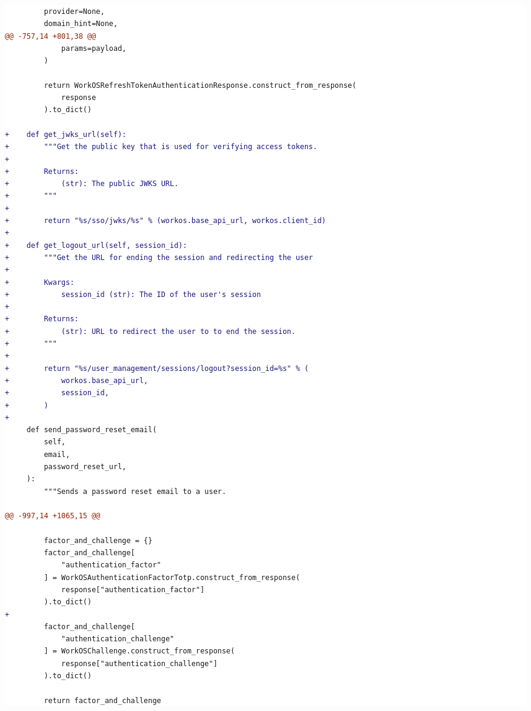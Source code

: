 ```diff
         provider=None,
         domain_hint=None,
@@ -757,14 +801,38 @@
             params=payload,
         )
 
         return WorkOSRefreshTokenAuthenticationResponse.construct_from_response(
             response
         ).to_dict()
 
+    def get_jwks_url(self):
+        """Get the public key that is used for verifying access tokens.
+
+        Returns:
+            (str): The public JWKS URL.
+        """
+
+        return "%s/sso/jwks/%s" % (workos.base_api_url, workos.client_id)
+
+    def get_logout_url(self, session_id):
+        """Get the URL for ending the session and redirecting the user
+
+        Kwargs:
+            session_id (str): The ID of the user's session
+
+        Returns:
+            (str): URL to redirect the user to to end the session.
+        """
+
+        return "%s/user_management/sessions/logout?session_id=%s" % (
+            workos.base_api_url,
+            session_id,
+        )
+
     def send_password_reset_email(
         self,
         email,
         password_reset_url,
     ):
         """Sends a password reset email to a user.
 
@@ -997,14 +1065,15 @@
 
         factor_and_challenge = {}
         factor_and_challenge[
             "authentication_factor"
         ] = WorkOSAuthenticationFactorTotp.construct_from_response(
             response["authentication_factor"]
         ).to_dict()
+
         factor_and_challenge[
             "authentication_challenge"
         ] = WorkOSChallenge.construct_from_response(
             response["authentication_challenge"]
         ).to_dict()
 
         return factor_and_challenge
```
